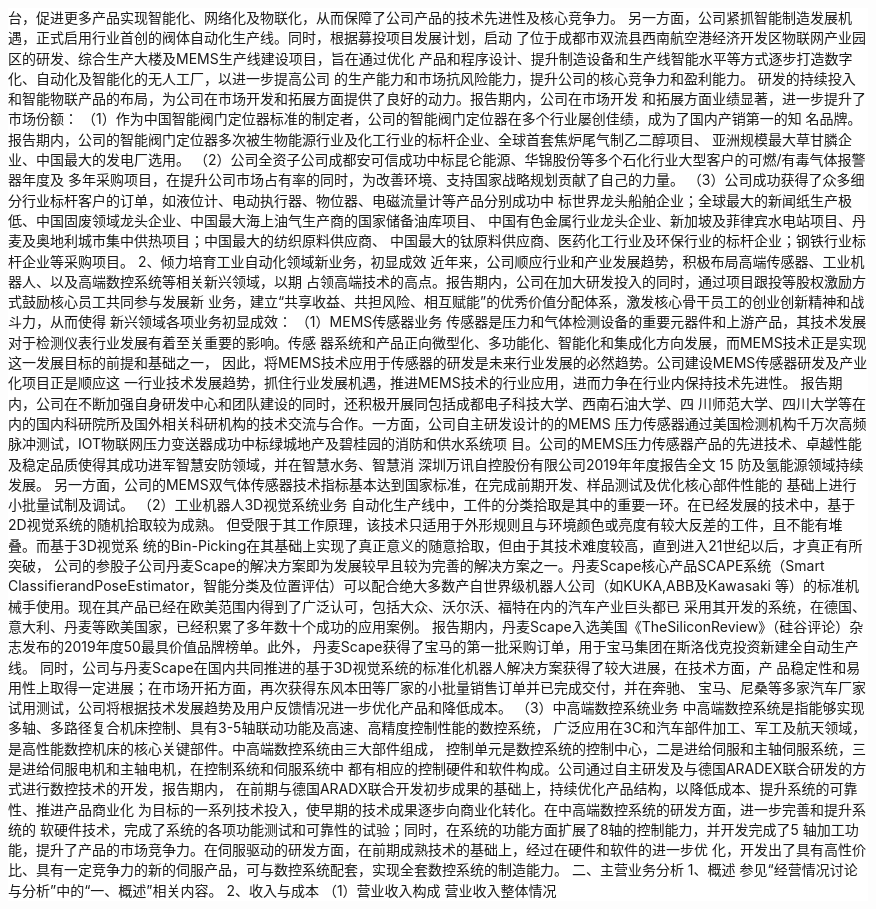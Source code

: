 台，促进更多产品实现智能化、网络化及物联化，从而保障了公司产品的技术先进性及核心竞争力。
另一方面，公司紧抓智能制造发展机遇，正式启用行业首创的阀体自动化生产线。同时，根据募投项目发展计划，启动
了位于成都市双流县西南航空港经济开发区物联网产业园区的研发、综合生产大楼及MEMS生产线建设项目，旨在通过优化
产品和程序设计、提升制造设备和生产线智能水平等方式逐步打造数字化、自动化及智能化的无人工厂，以进一步提高公司
的生产能力和市场抗风险能力，提升公司的核心竞争力和盈利能力。
研发的持续投入和智能物联产品的布局，为公司在市场开发和拓展方面提供了良好的动力。报告期内，公司在市场开发
和拓展方面业绩显著，进一步提升了市场份额：
（1）作为中国智能阀门定位器标准的制定者，公司的智能阀门定位器在多个行业屡创佳绩，成为了国内产销第一的知
名品牌。报告期内，公司的智能阀门定位器多次被生物能源行业及化工行业的标杆企业、全球首套焦炉尾气制乙二醇项目、
亚洲规模最大草甘膦企业、中国最大的发电厂选用。
（2）公司全资子公司成都安可信成功中标昆仑能源、华锦股份等多个石化行业大型客户的可燃/有毒气体报警器年度及
多年采购项目，在提升公司市场占有率的同时，为改善环境、支持国家战略规划贡献了自己的力量。
（3）公司成功获得了众多细分行业标杆客户的订单，如液位计、电动执行器、物位器、电磁流量计等产品分别成功中
标世界龙头船舶企业；全球最大的新闻纸生产极低、中国固废领域龙头企业、中国最大海上油气生产商的国家储备油库项目、
中国有色金属行业龙头企业、新加坡及菲律宾水电站项目、丹麦及奥地利城市集中供热项目；中国最大的纺织原料供应商、
中国最大的钛原料供应商、医药化工行业及环保行业的标杆企业；钢铁行业标杆企业等采购项目。
2、倾力培育工业自动化领域新业务，初显成效
近年来，公司顺应行业和产业发展趋势，积极布局高端传感器、工业机器人、以及高端数控系统等相关新兴领域，以期
占领高端技术的高点。报告期内，公司在加大研发投入的同时，通过项目跟投等股权激励方式鼓励核心员工共同参与发展新
业务，建立“共享收益、共担风险、相互赋能”的优秀价值分配体系，激发核心骨干员工的创业创新精神和战斗力，从而使得
新兴领域各项业务初显成效：
（1）MEMS传感器业务
传感器是压力和气体检测设备的重要元器件和上游产品，其技术发展对于检测仪表行业发展有着至关重要的影响。传感
器系统和产品正向微型化、多功能化、智能化和集成化方向发展，而MEMS技术正是实现这一发展目标的前提和基础之一，
因此，将MEMS技术应用于传感器的研发是未来行业发展的必然趋势。公司建设MEMS传感器研发及产业化项目正是顺应这
一行业技术发展趋势，抓住行业发展机遇，推进MEMS技术的行业应用，进而力争在行业内保持技术先进性。
报告期内，公司在不断加强自身研发中心和团队建设的同时，还积极开展同包括成都电子科技大学、西南石油大学、四
川师范大学、四川大学等在内的国内科研院所及国外相关科研机构的技术交流与合作。一方面，公司自主研发设计的的MEMS
压力传感器通过美国检测机构千万次高频脉冲测试，IOT物联网压力变送器成功中标绿城地产及碧桂园的消防和供水系统项
目。公司的MEMS压力传感器产品的先进技术、卓越性能及稳定品质使得其成功进军智慧安防领域，并在智慧水务、智慧消
深圳万讯自控股份有限公司2019年年度报告全文
15
防及氢能源领域持续发展。
另一方面，公司的MEMS双气体传感器技术指标基本达到国家标准，在完成前期开发、样品测试及优化核心部件性能的
基础上进行小批量试制及调试。
（2）工业机器人3D视觉系统业务
自动化生产线中，工件的分类拾取是其中的重要一环。在已经发展的技术中，基于2D视觉系统的随机拾取较为成熟。
但受限于其工作原理，该技术只适用于外形规则且与环境颜色或亮度有较大反差的工件，且不能有堆叠。而基于3D视觉系
统的Bin-Picking在其基础上实现了真正意义的随意拾取，但由于其技术难度较高，直到进入21世纪以后，才真正有所突破，
公司的参股子公司丹麦Scape的解决方案即为发展较早且较为完善的解决方案之一。丹麦Scape核心产品SCAPE系统（Smart
ClassifierandPoseEstimator，智能分类及位置评估）可以配合绝大多数产自世界级机器人公司（如KUKA,ABB及Kawasaki
等）的标准机械手使用。现在其产品已经在欧美范围内得到了广泛认可，包括大众、沃尔沃、福特在内的汽车产业巨头都已
采用其开发的系统，在德国、意大利、丹麦等欧美国家，已经积累了多年数十个成功的应用案例。
报告期内，丹麦Scape入选美国《TheSiliconReview》（硅谷评论）杂志发布的2019年度50最具价值品牌榜单。此外，
丹麦Scape获得了宝马的第一批采购订单，用于宝马集团在斯洛伐克投资新建全自动生产线。
同时，公司与丹麦Scape在国内共同推进的基于3D视觉系统的标准化机器人解决方案获得了较大进展，在技术方面，产
品稳定性和易用性上取得一定进展；在市场开拓方面，再次获得东风本田等厂家的小批量销售订单并已完成交付，并在奔驰、
宝马、尼桑等多家汽车厂家试用测试，公司将根据技术发展趋势及用户反馈情况进一步优化产品和降低成本。
（3）中高端数控系统业务
中高端数控系统是指能够实现多轴、多路径复合机床控制、具有3-5轴联动功能及高速、高精度控制性能的数控系统，
广泛应用在3C和汽车部件加工、军工及航天领域，是高性能数控机床的核心关键部件。中高端数控系统由三大部件组成，
控制单元是数控系统的控制中心，二是进给伺服和主轴伺服系统，三是进给伺服电机和主轴电机，在控制系统和伺服系统中
都有相应的控制硬件和软件构成。公司通过自主研发及与德国ARADEX联合研发的方式进行数控技术的开发，报告期内，
在前期与德国ARADX联合开发初步成果的基础上，持续优化产品结构，以降低成本、提升系统的可靠性、推进产品商业化
为目标的一系列技术投入，使早期的技术成果逐步向商业化转化。在中高端数控系统的研发方面，进一步完善和提升系统的
软硬件技术，完成了系统的各项功能测试和可靠性的试验；同时，在系统的功能方面扩展了8轴的控制能力，并开发完成了5
轴加工功能，提升了产品的市场竞争力。在伺服驱动的研发方面，在前期成熟技术的基础上，经过在硬件和软件的进一步优
化，开发出了具有高性价比、具有一定竞争力的新的伺服产品，可与数控系统配套，实现全套数控系统的制造能力。
二、主营业务分析
1、概述
参见“经营情况讨论与分析”中的“一、概述”相关内容。
2、收入与成本
（1）营业收入构成
营业收入整体情况